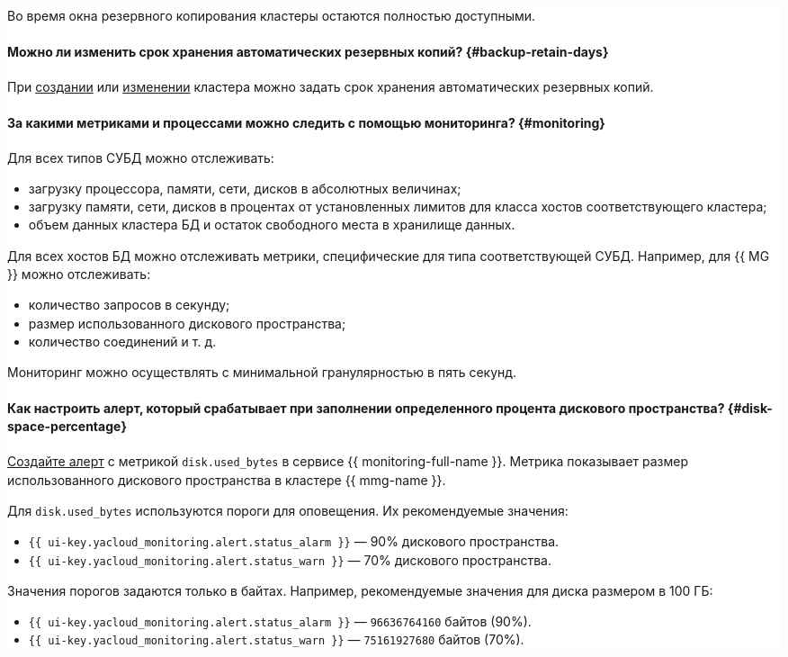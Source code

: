 Во время окна резервного копирования кластеры остаются полностью доступными.

#### Можно ли изменить срок хранения автоматических резервных копий? {#backup-retain-days}

При [создании](../../managed-mongodb/operations/cluster-create.md) или [изменении](../../managed-mongodb/operations/update.md#change-additional-settings) кластера можно задать срок хранения автоматических резервных копий.

#### За какими метриками и процессами можно следить с помощью мониторинга? {#monitoring}

Для всех типов СУБД можно отслеживать:

- загрузку процессора, памяти, сети, дисков в абсолютных величинах;
- загрузку памяти, сети, дисков в процентах от установленных лимитов для класса хостов соответствующего кластера;
- объем данных кластера БД и остаток свободного места в хранилище данных.

Для всех хостов БД можно отслеживать метрики, специфические для типа соответствующей СУБД. Например, для {{ MG }} можно отслеживать:
- количество запросов в секунду;
- размер использованного дискового пространства;
- количество соединений и т. д.

Мониторинг можно осуществлять с минимальной гранулярностью в пять секунд.

#### Как настроить алерт, который срабатывает при заполнении определенного процента дискового пространства? {#disk-space-percentage}

[Создайте алерт](../../managed-mongodb/operations/monitoring.md#monitoring-integration) с метрикой `disk.used_bytes` в сервисе {{ monitoring-full-name }}. Метрика показывает размер использованного дискового пространства в кластере {{ mmg-name }}.

Для `disk.used_bytes` используются пороги для оповещения. Их рекомендуемые значения:

* `{{ ui-key.yacloud_monitoring.alert.status_alarm }}` — 90% дискового пространства.
* `{{ ui-key.yacloud_monitoring.alert.status_warn }}` — 70% дискового пространства.

Значения порогов задаются только в байтах. Например, рекомендуемые значения для диска размером в 100 ГБ:

* `{{ ui-key.yacloud_monitoring.alert.status_alarm }}` — `96636764160` байтов (90%).
* `{{ ui-key.yacloud_monitoring.alert.status_warn }}` — `75161927680` байтов (70%).
